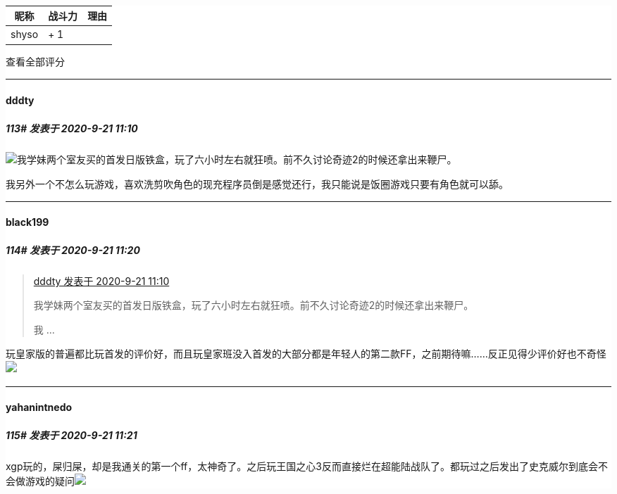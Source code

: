 |昵称|战斗力|理由|
|----|---|---|
| shyso| + 1||



查看全部评分






-----

####  dddty  
##### 113#       发表于 2020-9-21 11:10



<img src="https://static.saraba1st.com/image/smiley/face2017/047.png" referrerpolicy="no-referrer">我学妹两个室友买的首发日版铁盒，玩了六小时左右就狂喷。前不久讨论奇迹2的时候还拿出来鞭尸。

我另外一个不怎么玩游戏，喜欢洗剪吹角色的现充程序员倒是感觉还行，我只能说是饭圈游戏只要有角色就可以舔。







-----

####  black199  
##### 114#       发表于 2020-9-21 11:20



<blockquote><a href="httphttps://bbs.saraba1st.com/2b/forum.php?mod=redirect&amp;goto=findpost&amp;pid=48802273&amp;ptid=1960931" target="_blank">dddty 发表于 2020-9-21 11:10</a>

我学妹两个室友买的首发日版铁盒，玩了六小时左右就狂喷。前不久讨论奇迹2的时候还拿出来鞭尸。

我 ...</blockquote>
玩皇家版的普遍都比玩首发的评价好，而且玩皇家班没入首发的大部分都是年轻人的第二款FF，之前期待嘛……反正见得少评价好也不奇怪<img src="https://static.saraba1st.com/image/smiley/face2017/067.png" referrerpolicy="no-referrer">







-----

####  yahanintnedo  
##### 115#       发表于 2020-9-21 11:21




xgp玩的，屎归屎，却是我通关的第一个ff，太神奇了。之后玩王国之心3反而直接烂在超能陆战队了。都玩过之后发出了史克威尔到底会不会做游戏的疑问<img src="https://static.saraba1st.com/image/smiley/face2017/003.png" referrerpolicy="no-referrer">





